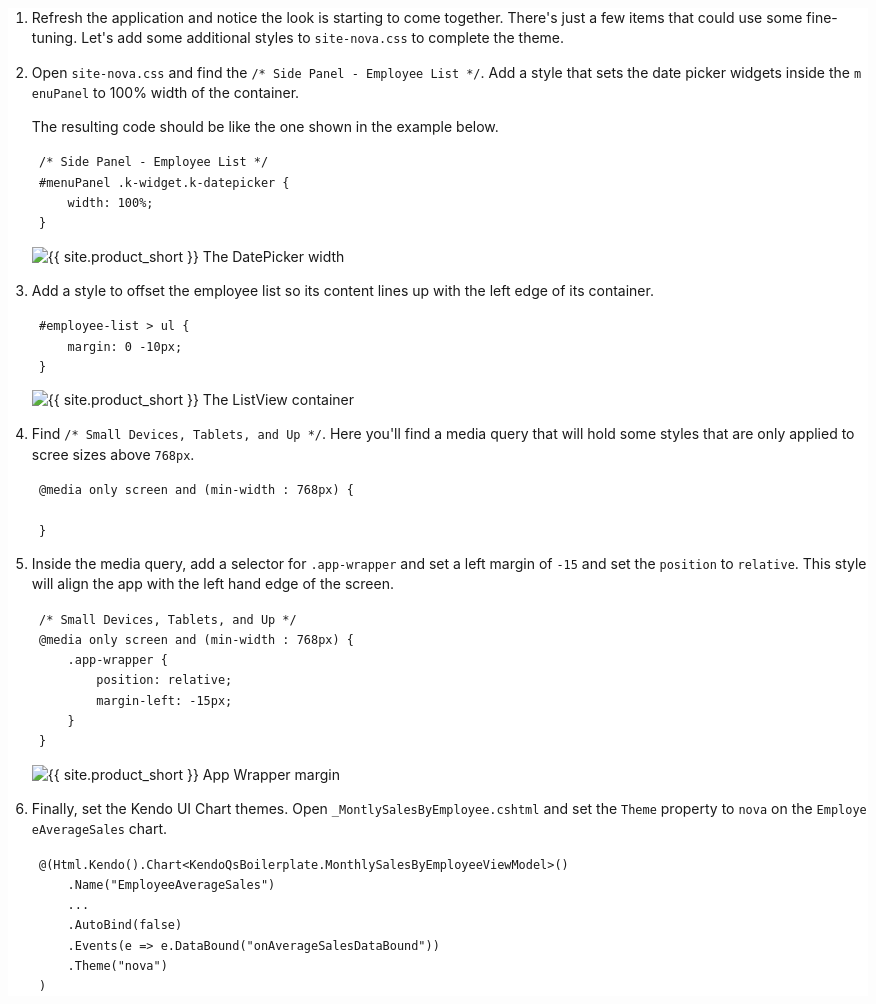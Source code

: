 1. Refresh the application and notice the look is starting to come together. There's just a few items that could use some fine-tuning. Let's add some additional styles to `site-nova.css` to complete the theme.
1. Open `site-nova.css` and find the `/* Side Panel - Employee List */`. Add a style that sets the date picker widgets inside the `menuPanel` to 100% width of the container.

    The resulting code should be like the one shown in the example below.

    	/* Side Panel - Employee List */
    	#menuPanel .k-widget.k-datepicker {
    	    width: 100%;
    	}

    <!--*-->
    ![{{ site.product_short }} The DatePicker width](images/chapter10/datepicker-width.png)

1. Add a style to offset the employee list so its content lines up with the left edge of its container.

    	#employee-list > ul {
        	margin: 0 -10px;
    	}

    ![{{ site.product_short }} The ListView container](images/chapter10/list-view-container.jpg)

1. Find `/* Small Devices, Tablets, and Up */`. Here you'll find a media query that will hold some styles that are only applied to scree sizes above `768px`.

    	@media only screen and (min-width : 768px) {

    	}

1. Inside the media query, add a selector for `.app-wrapper` and set a left margin of `-15` and set the `position` to `relative`. This style will align the app with the left hand edge of the screen.

    	/* Small Devices, Tablets, and Up */
    	@media only screen and (min-width : 768px) {
    	    .app-wrapper {
    	        position: relative;
    	        margin-left: -15px;
    	    }
    	}

    <!--*-->
    ![{{ site.product_short }} App Wrapper margin](images/chapter10/app-wrapper.jpg)

1. Finally, set the Kendo UI Chart themes. Open `_MontlySalesByEmployee.cshtml` and set the `Theme` property to `nova` on the `EmployeeAverageSales` chart.

    	@(Html.Kendo().Chart<KendoQsBoilerplate.MonthlySalesByEmployeeViewModel>()
            .Name("EmployeeAverageSales")
            ...
            .AutoBind(false)
           	.Events(e => e.DataBound("onAverageSalesDataBound"))
            .Theme("nova")
    	)
